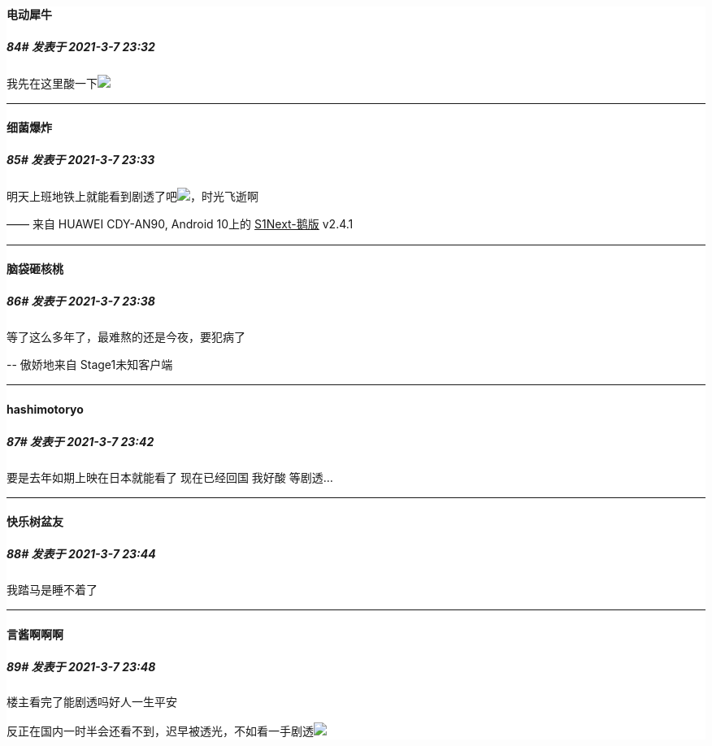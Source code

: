 ####  电动犀牛  
##### 84#       发表于 2021-3-7 23:32


我先在这里酸一下<img src="https://static.saraba1st.com/image/smiley/face2017/090.png" referrerpolicy="no-referrer">


*****

####  细菌爆炸  
##### 85#       发表于 2021-3-7 23:33


明天上班地铁上就能看到剧透了吧<img src="https://static.saraba1st.com/image/smiley/face2017/002.png" referrerpolicy="no-referrer">，时光飞逝啊

—— 来自 HUAWEI CDY-AN90, Android 10上的 [S1Next-鹅版](https://github.com/ykrank/S1-Next/releases) v2.4.1


*****

####  脑袋砸核桃  
##### 86#       发表于 2021-3-7 23:38


等了这么多年了，最难熬的还是今夜，要犯病了

 -- 傲娇地来自 Stage1未知客户端


*****

####  hashimotoryo  
##### 87#       发表于 2021-3-7 23:42


要是去年如期上映在日本就能看了 现在已经回国 我好酸 等剧透…


*****

####  快乐树盆友  
##### 88#       发表于 2021-3-7 23:44


我踏马是睡不着了


*****

####  言酱啊啊啊  
##### 89#       发表于 2021-3-7 23:48


楼主看完了能剧透吗好人一生平安

反正在国内一时半会还看不到，迟早被透光，不如看一手剧透<img src="https://static.saraba1st.com/image/smiley/face2017/040.png" referrerpolicy="no-referrer">

